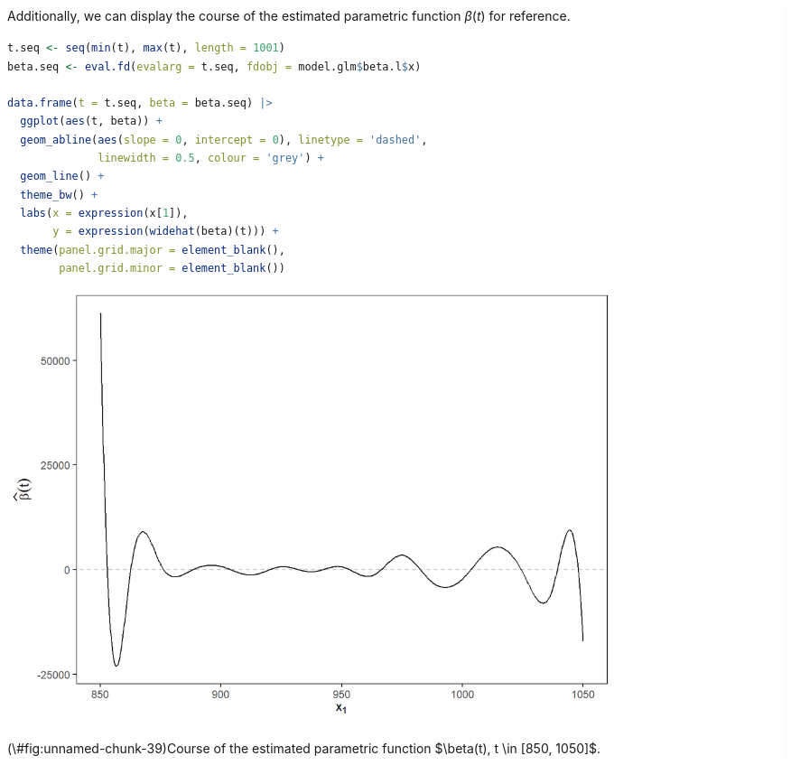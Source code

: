 Additionally, we can display the course of the estimated parametric function $\beta(t)$ for reference.


``` r
t.seq <- seq(min(t), max(t), length = 1001)
beta.seq <- eval.fd(evalarg = t.seq, fdobj = model.glm$beta.l$x)

data.frame(t = t.seq, beta = beta.seq) |>
  ggplot(aes(t, beta)) +
  geom_abline(aes(slope = 0, intercept = 0), linetype = 'dashed',
              linewidth = 0.5, colour = 'grey') +
  geom_line() +
  theme_bw() +
  labs(x = expression(x[1]),
       y = expression(widehat(beta)(t))) +
  theme(panel.grid.major = element_blank(),
        panel.grid.minor = element_blank())
```

<div class="figure">
<img src="06-Application_files/figure-html/unnamed-chunk-39-1.png" alt="Course of the estimated parametric function $\beta(t), t \in [850, 1050]$." width="672" />
<p class="caption">(\#fig:unnamed-chunk-39)Course of the estimated parametric function $\beta(t), t \in [850, 1050]$.</p>
</div>
